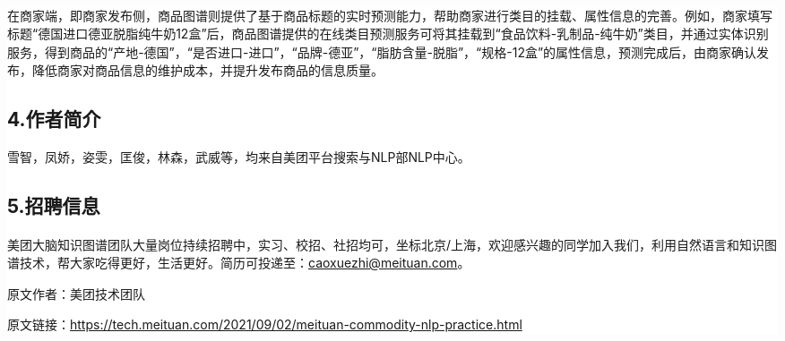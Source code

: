 在商家端，即商家发布侧，商品图谱则提供了基于商品标题的实时预测能力，帮助商家进行类目的挂载、属性信息的完善。例如，商家填写标题“德国进口德亚脱脂纯牛奶12盒”后，商品图谱提供的在线类目预测服务可将其挂载到“食品饮料-乳制品-纯牛奶”类目，并通过实体识别服务，得到商品的“产地-德国”，“是否进口-进口”，“品牌-德亚”，“脂肪含量-脱脂”，“规格-12盒”的属性信息，预测完成后，由商家确认发布，降低商家对商品信息的维护成本，并提升发布商品的信息质量。

## 4.作者简介

雪智，凤娇，姿雯，匡俊，林森，武威等，均来自美团平台搜索与NLP部NLP中心。

## 5.招聘信息

美团大脑知识图谱团队大量岗位持续招聘中，实习、校招、社招均可，坐标北京/上海，欢迎感兴趣的同学加入我们，利用自然语言和知识图谱技术，帮大家吃得更好，生活更好。简历可投递至：caoxuezhi@meituan.com。

原文作者：美团技术团队

原文链接：https://tech.meituan.com/2021/09/02/meituan-commodity-nlp-practice.html